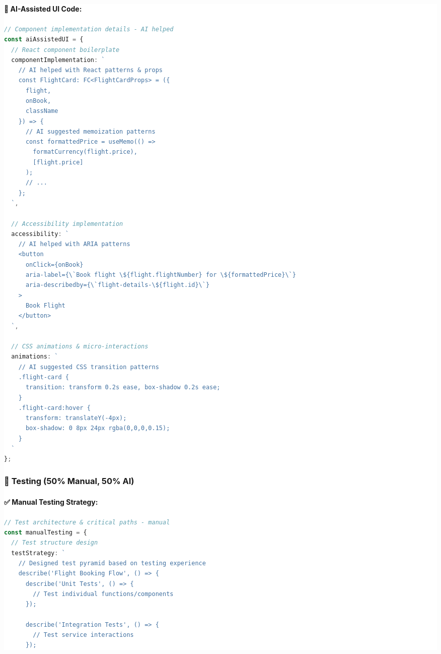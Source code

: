 #### 🤖 **AI-Assisted UI Code**:
```typescript
// Component implementation details - AI helped
const aiAssistedUI = {
  // React component boilerplate
  componentImplementation: `
    // AI helped with React patterns & props
    const FlightCard: FC<FlightCardProps> = ({ 
      flight, 
      onBook, 
      className 
    }) => {
      // AI suggested memoization patterns
      const formattedPrice = useMemo(() => 
        formatCurrency(flight.price), 
        [flight.price]
      );
      // ...
    };
  `,
  
  // Accessibility implementation
  accessibility: `
    // AI helped with ARIA patterns
    <button
      onClick={onBook}
      aria-label={\`Book flight \${flight.flightNumber} for \${formattedPrice}\`}
      aria-describedby={\`flight-details-\${flight.id}\`}
    >
      Book Flight
    </button>
  `,
  
  // CSS animations & micro-interactions
  animations: `
    // AI suggested CSS transition patterns
    .flight-card {
      transition: transform 0.2s ease, box-shadow 0.2s ease;
    }
    .flight-card:hover {
      transform: translateY(-4px);
      box-shadow: 0 8px 24px rgba(0,0,0,0.15);
    }
  `
};
```

### 🧪 **Testing (50% Manual, 50% AI)**

#### ✅ **Manual Testing Strategy**:
```typescript
// Test architecture & critical paths - manual
const manualTesting = {
  // Test structure design
  testStrategy: `
    // Designed test pyramid based on testing experience
    describe('Flight Booking Flow', () => {
      describe('Unit Tests', () => {
        // Test individual functions/components
      });
      
      describe('Integration Tests', () => {
        // Test service interactions  
      });
```